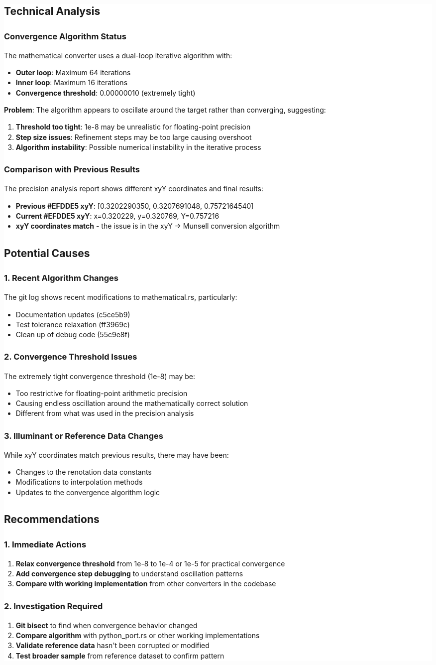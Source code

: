 ## Technical Analysis

### Convergence Algorithm Status
The mathematical converter uses a dual-loop iterative algorithm with:
- **Outer loop**: Maximum 64 iterations
- **Inner loop**: Maximum 16 iterations  
- **Convergence threshold**: 0.00000010 (extremely tight)

**Problem**: The algorithm appears to oscillate around the target rather than converging, suggesting:
1. **Threshold too tight**: 1e-8 may be unrealistic for floating-point precision
2. **Step size issues**: Refinement steps may be too large causing overshoot
3. **Algorithm instability**: Possible numerical instability in the iterative process

### Comparison with Previous Results
The precision analysis report shows different xyY coordinates and final results:
- **Previous #EFDDE5 xyY**: [0.3202290350, 0.3207691048, 0.7572164540]
- **Current #EFDDE5 xyY**: x=0.320229, y=0.320769, Y=0.757216
- **xyY coordinates match** - the issue is in the xyY → Munsell conversion algorithm

## Potential Causes

### 1. Recent Algorithm Changes
The git log shows recent modifications to mathematical.rs, particularly:
- Documentation updates (c5ce5b9)
- Test tolerance relaxation (ff3969c) 
- Clean up of debug code (55c9e8f)

### 2. Convergence Threshold Issues  
The extremely tight convergence threshold (1e-8) may be:
- Too restrictive for floating-point arithmetic precision
- Causing endless oscillation around the mathematically correct solution
- Different from what was used in the precision analysis

### 3. Illuminant or Reference Data Changes
While xyY coordinates match previous results, there may have been:
- Changes to the renotation data constants
- Modifications to interpolation methods
- Updates to the convergence algorithm logic

## Recommendations

### 1. Immediate Actions
1. **Relax convergence threshold** from 1e-8 to 1e-4 or 1e-5 for practical convergence
2. **Add convergence step debugging** to understand oscillation patterns  
3. **Compare with working implementation** from other converters in the codebase

### 2. Investigation Required
1. **Git bisect** to find when convergence behavior changed
2. **Compare algorithm** with python_port.rs or other working implementations
3. **Validate reference data** hasn't been corrupted or modified
4. **Test broader sample** from reference dataset to confirm pattern
